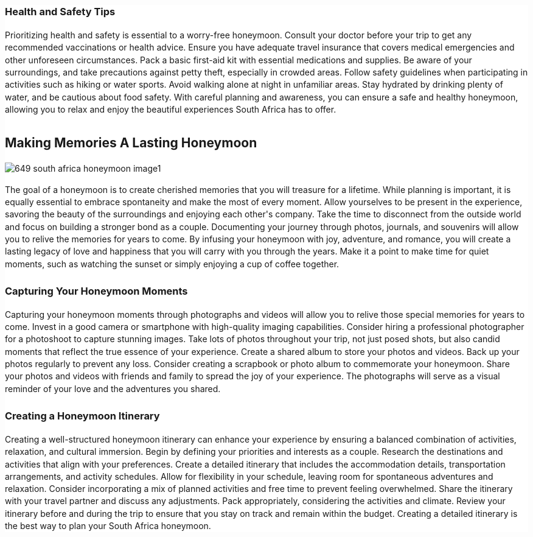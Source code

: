 ### Health and Safety Tips

Prioritizing health and safety is essential to a worry-free honeymoon. Consult your doctor before your trip to get any recommended vaccinations or health advice. Ensure you have adequate travel insurance that covers medical emergencies and other unforeseen circumstances. Pack a basic first-aid kit with essential medications and supplies. Be aware of your surroundings, and take precautions against petty theft, especially in crowded areas. Follow safety guidelines when participating in activities such as hiking or water sports. Avoid walking alone at night in unfamiliar areas. Stay hydrated by drinking plenty of water, and be cautious about food safety. With careful planning and awareness, you can ensure a safe and healthy honeymoon, allowing you to relax and enjoy the beautiful experiences South Africa has to offer.

## Making Memories A Lasting Honeymoon

![649 south africa honeymoon image1](/img/649-south-africa-honeymoon-image1.webp)

The goal of a honeymoon is to create cherished memories that you will treasure for a lifetime. While planning is important, it is equally essential to embrace spontaneity and make the most of every moment. Allow yourselves to be present in the experience, savoring the beauty of the surroundings and enjoying each other's company. Take the time to disconnect from the outside world and focus on building a stronger bond as a couple. Documenting your journey through photos, journals, and souvenirs will allow you to relive the memories for years to come. By infusing your honeymoon with joy, adventure, and romance, you will create a lasting legacy of love and happiness that you will carry with you through the years. Make it a point to make time for quiet moments, such as watching the sunset or simply enjoying a cup of coffee together.

### Capturing Your Honeymoon Moments

Capturing your honeymoon moments through photographs and videos will allow you to relive those special memories for years to come. Invest in a good camera or smartphone with high-quality imaging capabilities. Consider hiring a professional photographer for a photoshoot to capture stunning images. Take lots of photos throughout your trip, not just posed shots, but also candid moments that reflect the true essence of your experience. Create a shared album to store your photos and videos. Back up your photos regularly to prevent any loss. Consider creating a scrapbook or photo album to commemorate your honeymoon. Share your photos and videos with friends and family to spread the joy of your experience. The photographs will serve as a visual reminder of your love and the adventures you shared.

### Creating a Honeymoon Itinerary

Creating a well-structured honeymoon itinerary can enhance your experience by ensuring a balanced combination of activities, relaxation, and cultural immersion. Begin by defining your priorities and interests as a couple. Research the destinations and activities that align with your preferences. Create a detailed itinerary that includes the accommodation details, transportation arrangements, and activity schedules. Allow for flexibility in your schedule, leaving room for spontaneous adventures and relaxation. Consider incorporating a mix of planned activities and free time to prevent feeling overwhelmed. Share the itinerary with your travel partner and discuss any adjustments. Pack appropriately, considering the activities and climate. Review your itinerary before and during the trip to ensure that you stay on track and remain within the budget. Creating a detailed itinerary is the best way to plan your South Africa honeymoon.

